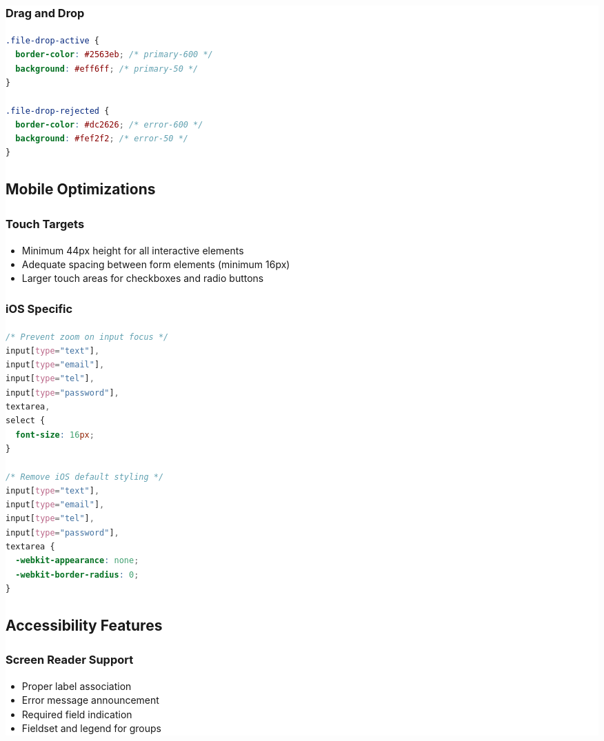 ### Drag and Drop
```css
.file-drop-active {
  border-color: #2563eb; /* primary-600 */
  background: #eff6ff; /* primary-50 */
}

.file-drop-rejected {
  border-color: #dc2626; /* error-600 */
  background: #fef2f2; /* error-50 */
}
```

## Mobile Optimizations

### Touch Targets
- Minimum 44px height for all interactive elements
- Adequate spacing between form elements (minimum 16px)
- Larger touch areas for checkboxes and radio buttons

### iOS Specific
```css
/* Prevent zoom on input focus */
input[type="text"],
input[type="email"],
input[type="tel"],
input[type="password"],
textarea,
select {
  font-size: 16px;
}

/* Remove iOS default styling */
input[type="text"],
input[type="email"],
input[type="tel"],
input[type="password"],
textarea {
  -webkit-appearance: none;
  -webkit-border-radius: 0;
}
```

## Accessibility Features

### Screen Reader Support
- Proper label association
- Error message announcement
- Required field indication
- Fieldset and legend for groups
